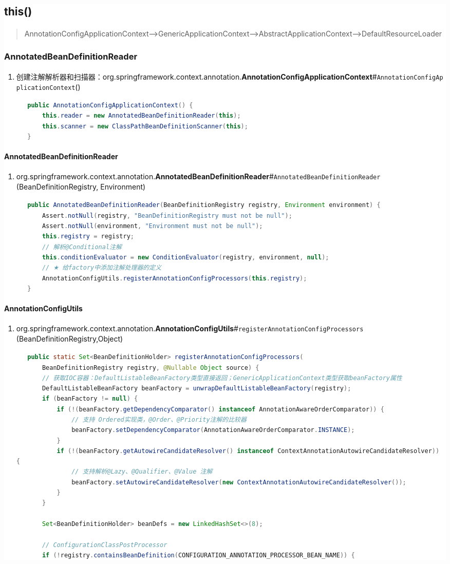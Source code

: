 ## this()

> AnnotationConfigApplicationContext——>GenericApplicationContext——>AbstractApplicationContext——>DefaultResourceLoader

### AnnotatedBeanDefinitionReader

1. 创建注解解析器和扫描器：org.springframework.context.annotation.**AnnotationConfigApplicationContext**#`AnnotationConfigApplicationContext`()

   ```java
      public AnnotationConfigApplicationContext() {
          this.reader = new AnnotatedBeanDefinitionReader(this);
          this.scanner = new ClassPathBeanDefinitionScanner(this);
      }
      ```

#### AnnotatedBeanDefinitionReader

1. org.springframework.context.annotation.**AnnotatedBeanDefinitionReader**#`AnnotatedBeanDefinitionReader`(BeanDefinitionRegistry, Environment)

   ```java
      public AnnotatedBeanDefinitionReader(BeanDefinitionRegistry registry, Environment environment) {
          Assert.notNull(registry, "BeanDefinitionRegistry must not be null");
          Assert.notNull(environment, "Environment must not be null");
          this.registry = registry;
          // 解析@Conditional注解
          this.conditionEvaluator = new ConditionEvaluator(registry, environment, null);
          // ★ 给factory中添加注解处理器的定义
          AnnotationConfigUtils.registerAnnotationConfigProcessors(this.registry);
      }
      ```

#### AnnotationConfigUtils

1. org.springframework.context.annotation.**AnnotationConfigUtils**#`registerAnnotationConfigProcessors`(BeanDefinitionRegistry,Object)

   ```java
      public static Set<BeanDefinitionHolder> registerAnnotationConfigProcessors(
          BeanDefinitionRegistry registry, @Nullable Object source) {
          // 获取IOC容器：DefaultListableBeanFactory类型直接返回；GenericApplicationContext类型获取beanFactory属性
          DefaultListableBeanFactory beanFactory = unwrapDefaultListableBeanFactory(registry);
          if (beanFactory != null) {
              if (!(beanFactory.getDependencyComparator() instanceof AnnotationAwareOrderComparator)) {
                  // 支持 Ordered实现类，@Order、@Priority注解的比较器
                  beanFactory.setDependencyComparator(AnnotationAwareOrderComparator.INSTANCE);
              }
              if (!(beanFactory.getAutowireCandidateResolver() instanceof ContextAnnotationAutowireCandidateResolver)) {
                  // 支持解析@Lazy、@Qualifier、@Value 注解
                  beanFactory.setAutowireCandidateResolver(new ContextAnnotationAutowireCandidateResolver());
              }
          }
      
          Set<BeanDefinitionHolder> beanDefs = new LinkedHashSet<>(8);
      
          // ConfigurationClassPostProcessor
          if (!registry.containsBeanDefinition(CONFIGURATION_ANNOTATION_PROCESSOR_BEAN_NAME)) {
   ```
